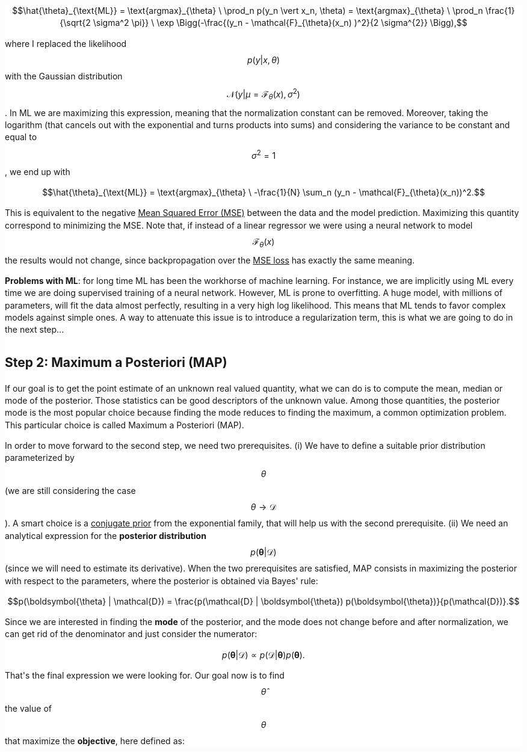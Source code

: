 
$$\hat{\theta}_{\text{ML}} = \text{argmax}_{\theta} \ \prod_n p(y_n \vert x_n, \theta) = \text{argmax}_{\theta} \ \prod_n \frac{1}{\sqrt{2 \sigma^2 \pi}} \ \exp \Bigg(-\frac{(y_n - \mathcal{F}_{\theta}(x_n) )^2}{2 \sigma^{2}} \Bigg),$$

where I replaced the likelihood $$p(y \vert x, \theta)$$ with the Gaussian distribution $$\mathcal{N}(y \vert \mu=\mathcal{F}_{\theta}(x), \sigma^2)$$. In ML we are maximizing this expression, meaning that the normalization constant can be removed. Moreover, taking the logarithm (that cancels out with the exponential and turns products into sums) and considering the variance to be constant and equal to $$\sigma^2=1$$, we end up with

$$\hat{\theta}_{\text{ML}} = \text{argmax}_{\theta} \ -\frac{1}{N} \sum_n (y_n - \mathcal{F}_{\theta}(x_n))^2.$$

This is equivalent to the negative [Mean Squared Error (MSE)](https://en.wikipedia.org/wiki/Mean_squared_error) between the data and the model prediction. Maximizing this quantity correspond to minimizing the MSE. Note that, if instead of a linear regressor we were using a neural network to model $$\mathcal{F}_{\theta}(x)$$ the results would not change, since backpropagation over the [MSE loss](https://pytorch.org/docs/stable/nn.html#mseloss) has exactly the same meaning.

**Problems with ML**: for long time ML has been the workhorse of machine learning. For instance, we are implicitly using ML every time we are doing supervised training of a neural network. However, ML is prone to overfitting. A huge model, with millions of parameters, will fit the data almost perfectly, resulting in a very high log likelihood. This means that ML tends to favor complex models against simple ones. A way to attenuate this issue is to introduce a regularization term, this is what we are going to do in the next step...


Step 2: Maximum a Posteriori (MAP)
-----------------------------------

If our goal is to get the point estimate of an unknown real valued quantity, what we can do is to compute the mean, median or mode of the posterior. Those statistics can be good descriptors of the unknown value.  Among those quantities, the posterior mode is the most popular choice because finding the mode reduces to finding the maximum, a common optimization problem. This particular choice is called Maximum a Posteriori (MAP).

In order to move forward to the second step, we need two prerequisites. (i) We have to define a suitable prior distribution parameterized by $$\theta$$ (we are still considering the case $$\theta \rightarrow \mathcal{D}$$). A smart choice is a [conjugate prior](https://en.wikipedia.org/wiki/Conjugate_prior) from the exponential family, that will help us with the second prerequisite. (ii) We need an analytical expression for the **posterior distribution** $$p(\boldsymbol{\theta} \vert \mathcal{D})$$ (since we will need to estimate its derivative). When the two prerequisites are satisfied, MAP consists in maximizing the posterior with respect to the parameters, where the posterior is obtained via Bayes' rule:

$$p(\boldsymbol{\theta} | \mathcal{D}) = \frac{p(\mathcal{D} | \boldsymbol{\theta}) p(\boldsymbol{\theta})}{p(\mathcal{D})}.$$

Since we are interested in finding the **mode** of the posterior, and the mode does not change before and after normalization, we can get rid of the denominator and just consider the numerator:

$$p(\boldsymbol{\theta} | \mathcal{D}) \propto p(\mathcal{D} | \boldsymbol{\theta}) p(\boldsymbol{\theta}).$$

That's the final expression we were looking for. Our goal now is to find $$\hat{\theta}$$ the value of $$\theta$$ that maximize the **objective**, here defined as:
